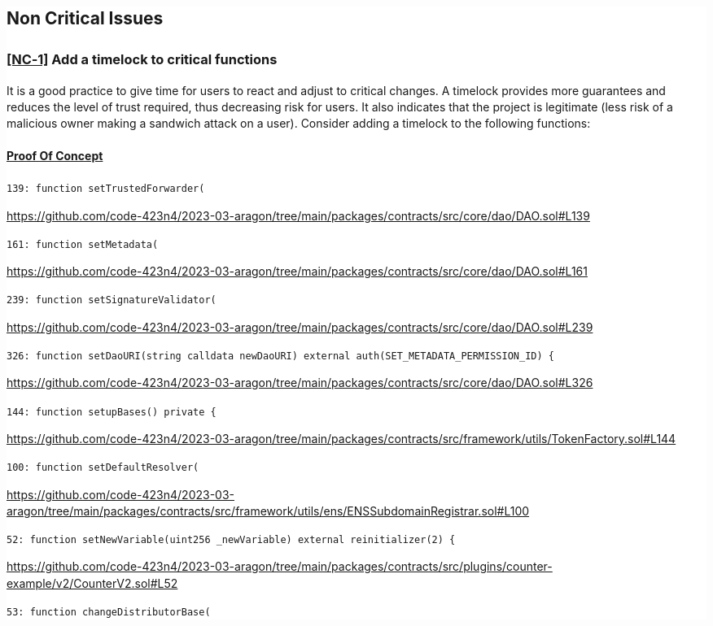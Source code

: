 

## Non Critical Issues

### <a href="#Summary">[NC&#x2011;1]</a><a name="NC&#x2011;1"> Add a timelock to critical functions

It is a good practice to give time for users to react and adjust to critical changes. A timelock provides more guarantees and reduces the level of trust required, thus decreasing risk for users. It also indicates that the project is legitimate (less risk of a malicious owner making a sandwich attack on a user). Consider adding a timelock to the following functions:

#### <ins>Proof Of Concept</ins>


```solidity
139: function setTrustedForwarder(
```

https://github.com/code-423n4/2023-03-aragon/tree/main/packages/contracts/src/core/dao/DAO.sol#L139

```solidity
161: function setMetadata(
```

https://github.com/code-423n4/2023-03-aragon/tree/main/packages/contracts/src/core/dao/DAO.sol#L161

```solidity
239: function setSignatureValidator(
```

https://github.com/code-423n4/2023-03-aragon/tree/main/packages/contracts/src/core/dao/DAO.sol#L239

```solidity
326: function setDaoURI(string calldata newDaoURI) external auth(SET_METADATA_PERMISSION_ID) {
```

https://github.com/code-423n4/2023-03-aragon/tree/main/packages/contracts/src/core/dao/DAO.sol#L326

```solidity
144: function setupBases() private {
```

https://github.com/code-423n4/2023-03-aragon/tree/main/packages/contracts/src/framework/utils/TokenFactory.sol#L144

```solidity
100: function setDefaultResolver(
```

https://github.com/code-423n4/2023-03-aragon/tree/main/packages/contracts/src/framework/utils/ens/ENSSubdomainRegistrar.sol#L100

```solidity
52: function setNewVariable(uint256 _newVariable) external reinitializer(2) {
```

https://github.com/code-423n4/2023-03-aragon/tree/main/packages/contracts/src/plugins/counter-example/v2/CounterV2.sol#L52

```solidity
53: function changeDistributorBase(
```
